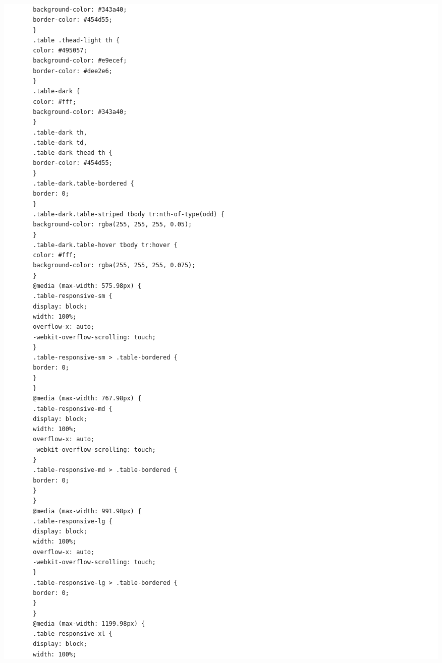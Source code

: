             background-color: #343a40;
            border-color: #454d55;
            }
            .table .thead-light th {
            color: #495057;
            background-color: #e9ecef;
            border-color: #dee2e6;
            }
            .table-dark {
            color: #fff;
            background-color: #343a40;
            }
            .table-dark th,
            .table-dark td,
            .table-dark thead th {
            border-color: #454d55;
            }
            .table-dark.table-bordered {
            border: 0;
            }
            .table-dark.table-striped tbody tr:nth-of-type(odd) {
            background-color: rgba(255, 255, 255, 0.05);
            }
            .table-dark.table-hover tbody tr:hover {
            color: #fff;
            background-color: rgba(255, 255, 255, 0.075);
            }
            @media (max-width: 575.98px) {
            .table-responsive-sm {
            display: block;
            width: 100%;
            overflow-x: auto;
            -webkit-overflow-scrolling: touch;
            }
            .table-responsive-sm > .table-bordered {
            border: 0;
            }
            }
            @media (max-width: 767.98px) {
            .table-responsive-md {
            display: block;
            width: 100%;
            overflow-x: auto;
            -webkit-overflow-scrolling: touch;
            }
            .table-responsive-md > .table-bordered {
            border: 0;
            }
            }
            @media (max-width: 991.98px) {
            .table-responsive-lg {
            display: block;
            width: 100%;
            overflow-x: auto;
            -webkit-overflow-scrolling: touch;
            }
            .table-responsive-lg > .table-bordered {
            border: 0;
            }
            }
            @media (max-width: 1199.98px) {
            .table-responsive-xl {
            display: block;
            width: 100%;